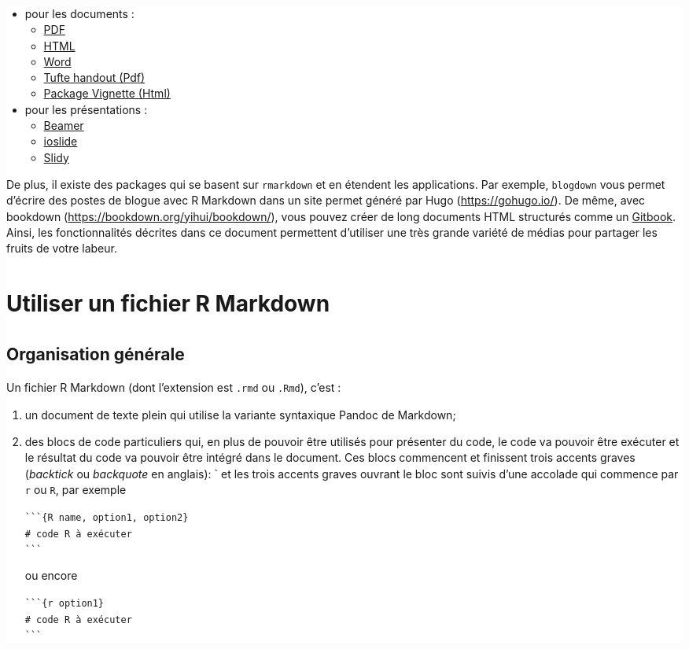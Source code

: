 -   pour les documents :
    -   [PDF](https://en.wikipedia.org/wiki/Portable_Document_Format)
    -   [HTML](http://rmarkdown.rstudio.com/html_document_format.html)
    -   [Word](http://rmarkdown.rstudio.com/word_document_format.html)
    -   [Tufte handout
        (Pdf)](http://rmarkdown.rstudio.com/tufte_handout_format.html)
    -   [Package Vignette
        (Html)](http://rmarkdown.rstudio.com/package_vignette_format.html)
-   pour les présentations :
    -   [Beamer](http://rmarkdown.rstudio.com/beamer_presentation_format.html)
    -   [ioslide](http://rmarkdown.rstudio.com/ioslides_presentation_format.html)
    -   [Slidy](http://rmarkdown.rstudio.com/slidy_presentation_format.html)

De plus, il existe des packages qui se basent sur `rmarkdown` et en
étendent les applications. Par exemple, `blogdown` vous permet d’écrire
des postes de blogue avec R Markdown dans un site permet généré par Hugo
(<https://gohugo.io/>). De même, avec bookdown
(<https://bookdown.org/yihui/bookdown/>), vous pouvez créer de long
documents HTML structurés comme un [Gitbook](https://www.gitbook.com).
Ainsi, les fonctionnalités décrites dans ce document permettent
d’utiliser une très grande variété de médias pour partager les fruits de
votre labeur.




# Utiliser un fichier R Markdown

## Organisation générale

Un fichier R Markdown (dont l’extension est `.rmd` ou `.Rmd`), c’est :

1.  un document de texte plein qui utilise la variante syntaxique Pandoc
    de Markdown;

2.  des blocs de code particuliers qui, en plus de pouvoir être utilisés
    pour présenter du code, le code va pouvoir être exécuter et le
    résultat du code va pouvoir être intégré dans le document. Ces blocs
    commencent et finissent trois accents graves (*backtick* ou
    *backquote* en anglais): \` et les trois accents graves ouvrant le
    bloc sont suivis d’une accolade qui commence par `r` ou `R`, par
    exemple

        ```{R name, option1, option2}
        # code R à exécuter
        ```

    ou encore

        ```{r option1}
        # code R à exécuter
        ```
